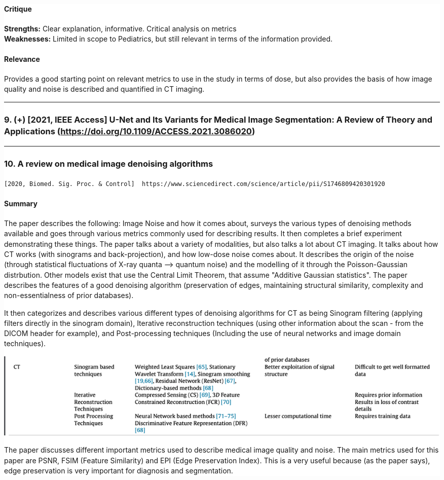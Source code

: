 #### Critique
__Strengths:__ Clear explanation, informative. Critical analysis on metrics <br>
__Weaknesses:__ Limited in scope to Pediatrics, but still relevant in terms of the information provided.

#### Relevance
Provides a good starting point on relevant metrics to use in the study in terms of dose, but also provides the basis of how image quality and noise is described and quantified in CT imaging.

---
### 9. (+) [2021, IEEE Access] U-Net and Its Variants for Medical Image Segmentation: A Review of Theory and Applications (https://doi.org/10.1109/ACCESS.2021.3086020)

----


### 10. A review on medical image denoising algorithms
    [2020, Biomed. Sig. Proc. & Control]  https://www.sciencedirect.com/science/article/pii/S1746809420301920

#### Summary
The paper describes the following: Image Noise and how it comes about, surveys the various types of denoising methods available and goes through various metrics commonly used for describing results. It then completes a brief experiment demonstrating these things. The paper talks about a variety of modalities, but also talks a lot about CT imaging. It talks about how CT works (with sinograms and back-projection), and how low-dose noise comes about. It describes the origin of the noise (through statistical fluctuations of X-ray quanta --> quantum noise) and the modelling of it through the Poisson-Gaussian distrbution. Other models exist that use the Central Limit Theorem, that assume "Additive Gaussian statistics". The paper describes the features of a good denoising algorithm (preservation of edges, maintaining structural similarity, complexity and non-essentialness of prior databases).

It then categorizes and describes various different types of denoising algorithms for CT as being Sinogram filtering (applying filters directly in the sinogram domain), Iterative reconstruction techniques (using other information about the scan - from the DICOM header for example), and Post-processing techniques (Including the use of neural networks and image domain techniques).

![alt text](<10_table_of_methods.png>)

The paper discusses different important metrics used to describe medical image quality and noise. The main metrics used for this paper are PSNR, FSIM (Feature Similarity) and EPI (Edge Preservation Index). This is a very useful because (as the paper says), edge preservation is very important for diagnosis and segmentation. 
